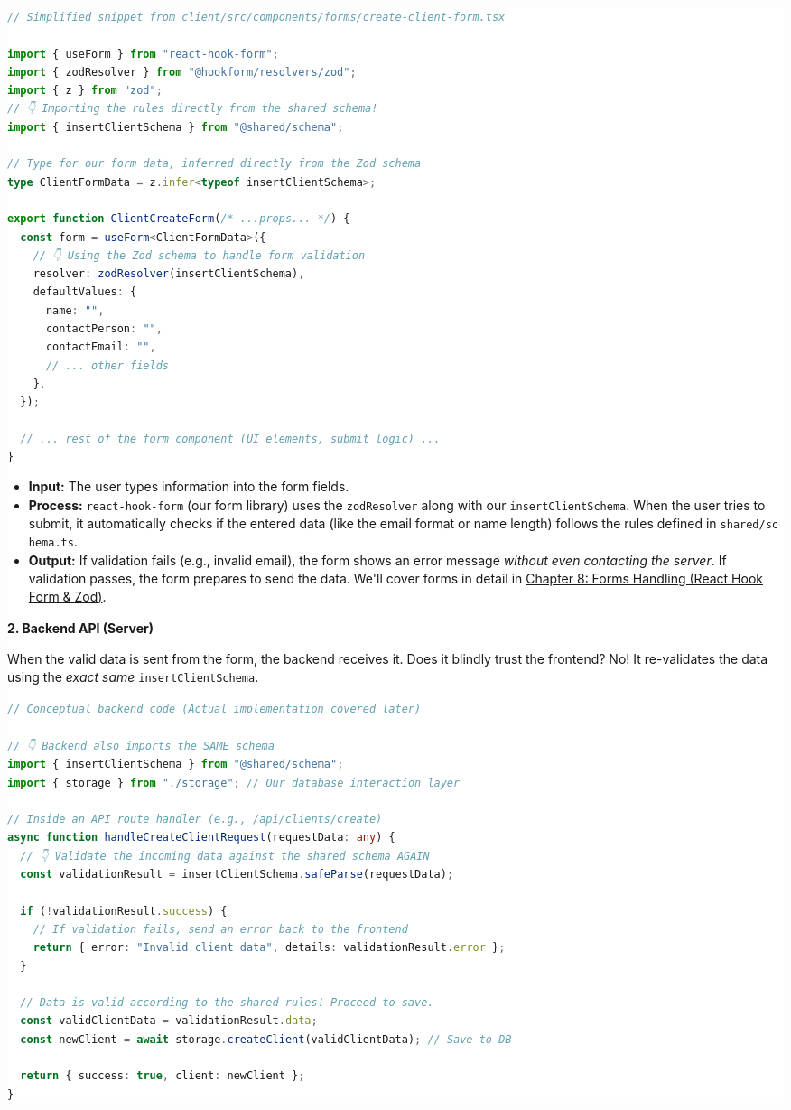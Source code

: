 ```typescript
// Simplified snippet from client/src/components/forms/create-client-form.tsx

import { useForm } from "react-hook-form";
import { zodResolver } from "@hookform/resolvers/zod";
import { z } from "zod";
// 👇 Importing the rules directly from the shared schema!
import { insertClientSchema } from "@shared/schema";

// Type for our form data, inferred directly from the Zod schema
type ClientFormData = z.infer<typeof insertClientSchema>;

export function ClientCreateForm(/* ...props... */) {
  const form = useForm<ClientFormData>({
    // 👇 Using the Zod schema to handle form validation
    resolver: zodResolver(insertClientSchema),
    defaultValues: {
      name: "",
      contactPerson: "",
      contactEmail: "",
      // ... other fields
    },
  });

  // ... rest of the form component (UI elements, submit logic) ...
}
```

*   **Input:** The user types information into the form fields.
*   **Process:** `react-hook-form` (our form library) uses the `zodResolver` along with our `insertClientSchema`. When the user tries to submit, it automatically checks if the entered data (like the email format or name length) follows the rules defined in `shared/schema.ts`.
*   **Output:** If validation fails (e.g., invalid email), the form shows an error message *without even contacting the server*. If validation passes, the form prepares to send the data. We'll cover forms in detail in [Chapter 8: Forms Handling (React Hook Form & Zod)](08_forms_handling__react_hook_form___zod__.md).

**2. Backend API (Server)**

When the valid data is sent from the form, the backend receives it. Does it blindly trust the frontend? No! It re-validates the data using the *exact same* `insertClientSchema`.

```typescript
// Conceptual backend code (Actual implementation covered later)

// 👇 Backend also imports the SAME schema
import { insertClientSchema } from "@shared/schema";
import { storage } from "./storage"; // Our database interaction layer

// Inside an API route handler (e.g., /api/clients/create)
async function handleCreateClientRequest(requestData: any) {
  // 👇 Validate the incoming data against the shared schema AGAIN
  const validationResult = insertClientSchema.safeParse(requestData);

  if (!validationResult.success) {
    // If validation fails, send an error back to the frontend
    return { error: "Invalid client data", details: validationResult.error };
  }

  // Data is valid according to the shared rules! Proceed to save.
  const validClientData = validationResult.data;
  const newClient = await storage.createClient(validClientData); // Save to DB

  return { success: true, client: newClient };
}
```
